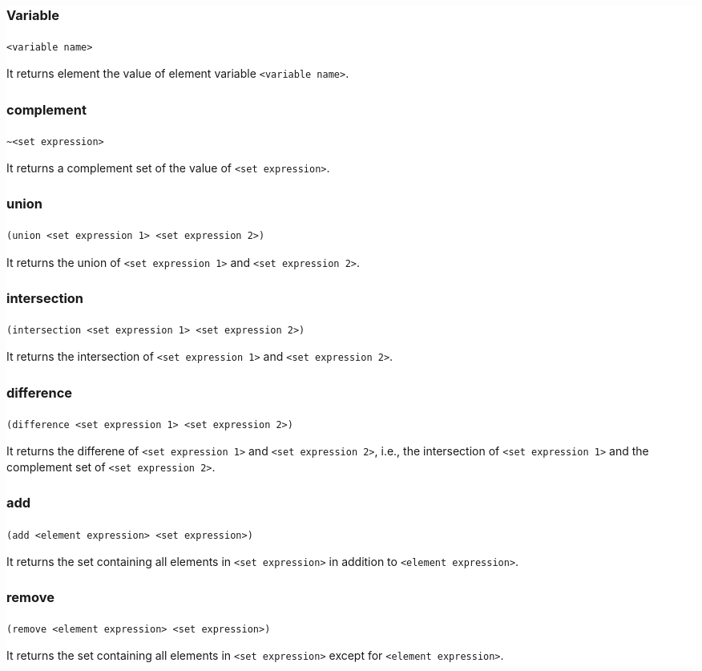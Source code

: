 ### Variable

```
<variable name>
```

It returns element the value of element variable `<variable name>`.

### complement

```
~<set expression>
```

It returns a complement set of the value of `<set expression>`.

### union

```
(union <set expression 1> <set expression 2>)
```

It returns the union of `<set expression 1>` and `<set expression 2>`.

### intersection

```
(intersection <set expression 1> <set expression 2>)
```

It returns the intersection of `<set expression 1>` and `<set expression 2>`.

### difference

```
(difference <set expression 1> <set expression 2>)
```

It returns the differene of `<set expression 1>` and `<set expression 2>`, i.e., the intersection of `<set expression 1>` and the complement set of `<set expression 2>`.

### add

```
(add <element expression> <set expression>)
```

It returns the set containing all elements in `<set expression>` in addition to `<element expression>`.

### remove

```
(remove <element expression> <set expression>)
```

It returns the set containing all elements in `<set expression>` except for `<element expression>`.
